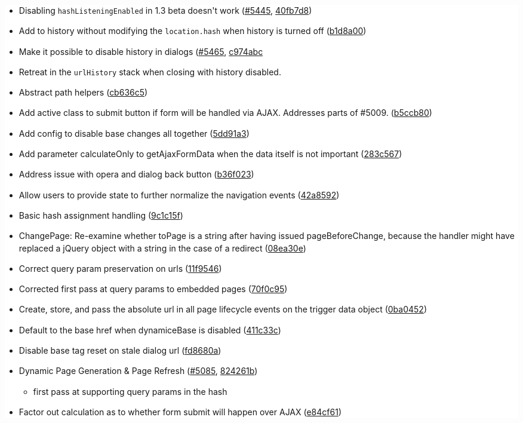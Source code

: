 *  Disabling `hashListeningEnabled` in 1.3 beta doesn't work ([#5445](https://github.com/jquery/jquery-mobile/issues/5445), [40fb7d8](https://github.com/jquery/jquery-mobile/commit/40fb7d86660042d32c28ab3b008f65ad7915e17e))

*  Add to history without modifying the `location.hash` when history is turned off ([b1d8a00](https://github.com/jquery/jquery-mobile/commit/b1d8a00311ba5421bb764dbeb44f416680ff1a2a))

*  Make it possible to disable history in dialogs ([#5465](https://github.com/jquery/jquery-mobile/issues/5465), [c974abc](https://github.com/jquery/jquery-mobile/commit/c974abce2636d75f040d07b59b81dcbed865df2c)
  - Retreat in the `urlHistory` stack when closing with history disabled.

* Abstract path helpers ([cb636c5](http://github.com/jquery/jquery-mobile/commit/cb636c58189934a37e770ca3007cfb8c7e041bc1))

* Add active class to submit button if form will be handled via AJAX. Addresses parts of #5009. ([b5ccb80](http://github.com/jquery/jquery-mobile/commit/b5ccb80ca3a5ab69b73ba18cc8a710a79f0bd98d))

* Add config to disable base changes all together ([5dd91a3](http://github.com/jquery/jquery-mobile/commit/5dd91a3320900797a0b288c17d145dc11d38ea39))

* Add parameter calculateOnly to getAjaxFormData when the data itself is not important ([283c567](http://github.com/jquery/jquery-mobile/commit/283c567d1208de0e3279a8a2eb0f4472f2f98340))

* Address issue with opera and dialog back button ([b36f023](http://github.com/jquery/jquery-mobile/commit/b36f0232a690caf1bc165733fef6a6e446cc690f))

* Allow users to provide state to further normalize the navigation events ([42a8592](http://github.com/jquery/jquery-mobile/commit/42a85927c4582d57d7000e001e147ebc56ca9f66))

* Basic hash assignment handling ([9c1c15f](http://github.com/jquery/jquery-mobile/commit/9c1c15f467398d855ca7eda4185f1634b6e6951b))

* ChangePage: Re-examine whether toPage is a string after having issued pageBeforeChange, because the handler might have replaced a jQuery object with a string in the case of a redirect ([08ea30e](http://github.com/jquery/jquery-mobile/commit/08ea30eedb477fe3ec97ab646f9c1dda95c832f2))

* Correct query param preservation on urls ([11f9546](http://github.com/jquery/jquery-mobile/commit/11f9546e6021d880a1be80bc03716ddd6bf85c13))

* Corrected first pass at query params to embedded pages ([70f0c95](http://github.com/jquery/jquery-mobile/commit/70f0c95c0d99ed4cf7830eb3a72610d1bbe10f2b))

* Create, store, and pass the absolute url in all page lifecycle events on the trigger data object ([0ba0452](http://github.com/jquery/jquery-mobile/commit/0ba0452f9e0e286ce3f64d3895768e650c24254c))

* Default to the base href when dynamiceBase is disabled ([411c33c](http://github.com/jquery/jquery-mobile/commit/411c33c92c738915b8dbbec9a52675f15f5b2dc9))

* Disable base tag reset on stale dialog url ([fd8680a](http://github.com/jquery/jquery-mobile/commit/fd8680a6cc7f7a94f548e8bbf99dcbca21fac9a9))

* Dynamic Page Generation &amp; Page Refresh ([#5085](https://github.com/jquery/jquery-mobile/issues/5085), [824261b](http://github.com/jquery/jquery-mobile/commit/824261bd9d12012ef48effb7f3dbaa65eb559ac3))
  - first pass at supporting query params in the hash

* Factor out calculation as to whether form submit will happen over AJAX ([e84cf61](http://github.com/jquery/jquery-mobile/commit/e84cf611568fd03ad1407ef71bb0b51c0ffb92c8))

